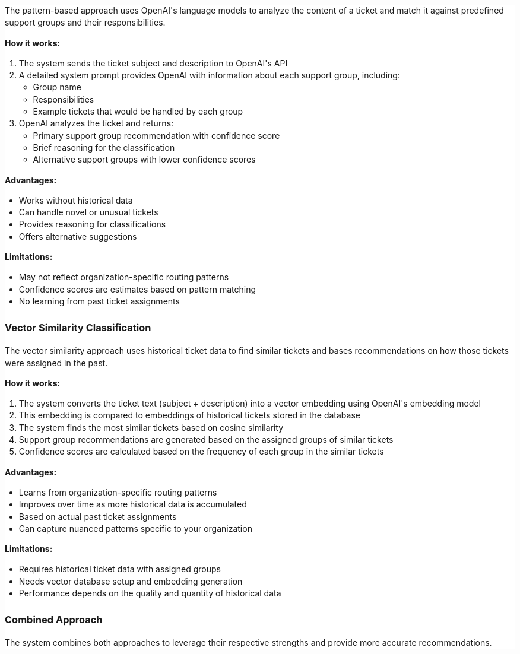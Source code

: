 The pattern-based approach uses OpenAI's language models to analyze the content of a ticket and match it against predefined support groups and their responsibilities.

**How it works:**

1. The system sends the ticket subject and description to OpenAI's API
2. A detailed system prompt provides OpenAI with information about each support group, including:
   - Group name
   - Responsibilities
   - Example tickets that would be handled by each group
3. OpenAI analyzes the ticket and returns:
   - Primary support group recommendation with confidence score
   - Brief reasoning for the classification
   - Alternative support groups with lower confidence scores

**Advantages:**
- Works without historical data
- Can handle novel or unusual tickets
- Provides reasoning for classifications
- Offers alternative suggestions

**Limitations:**
- May not reflect organization-specific routing patterns
- Confidence scores are estimates based on pattern matching
- No learning from past ticket assignments

### Vector Similarity Classification

The vector similarity approach uses historical ticket data to find similar tickets and bases recommendations on how those tickets were assigned in the past.

**How it works:**

1. The system converts the ticket text (subject + description) into a vector embedding using OpenAI's embedding model
2. This embedding is compared to embeddings of historical tickets stored in the database
3. The system finds the most similar tickets based on cosine similarity
4. Support group recommendations are generated based on the assigned groups of similar tickets
5. Confidence scores are calculated based on the frequency of each group in the similar tickets

**Advantages:**
- Learns from organization-specific routing patterns
- Improves over time as more historical data is accumulated
- Based on actual past ticket assignments
- Can capture nuanced patterns specific to your organization

**Limitations:**
- Requires historical ticket data with assigned groups
- Needs vector database setup and embedding generation
- Performance depends on the quality and quantity of historical data

### Combined Approach

The system combines both approaches to leverage their respective strengths and provide more accurate recommendations.
